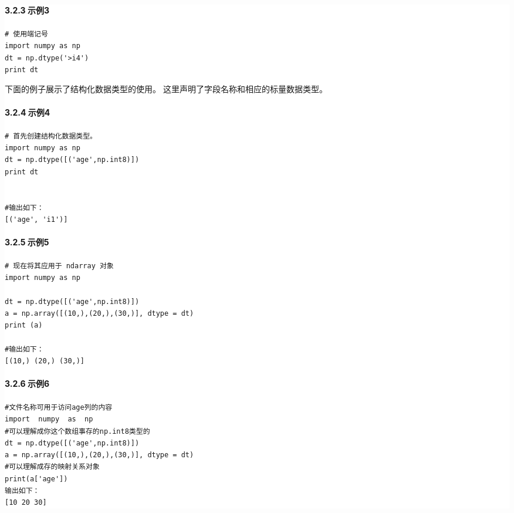 #### 3.2.3 示例3

```
# 使用端记号  
import numpy as np 
dt = np.dtype('>i4')  
print dt
```

下面的例子展示了结构化数据类型的使用。 这里声明了字段名称和相应的标量数据类型。 



#### 3.2.4 示例4

```
# 首先创建结构化数据类型。  
import numpy as np 
dt = np.dtype([('age',np.int8)])  
print dt


#输出如下： 
[('age', 'i1')]
```



#### 3.2.5 示例5

```
# 现在将其应用于 ndarray 对象  
import numpy as np 

dt = np.dtype([('age',np.int8)]) 
a = np.array([(10,),(20,),(30,)], dtype = dt)  
print (a)

#输出如下：
[(10,) (20,) (30,)]
```



#### 3.2.6 示例6

```
#文件名称可用于访问age列的内容
import  numpy  as  np 
#可以理解成你这个数组事存的np.int8类型的 
dt = np.dtype([('age',np.int8)])
a = np.array([(10,),(20,),(30,)], dtype = dt)
#可以理解成存的映射关系对象
print(a['age'])
输出如下： 
[10 20 30]
```
